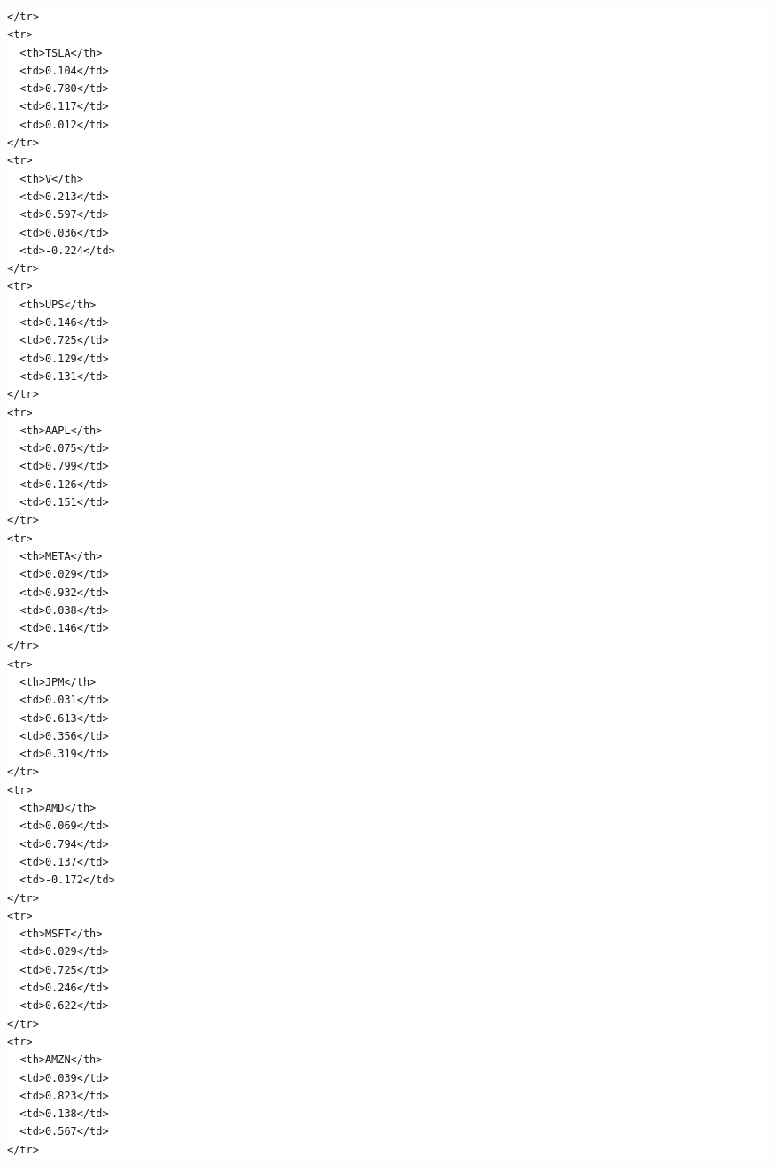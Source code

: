     </tr>
    <tr>
      <th>TSLA</th>
      <td>0.104</td>
      <td>0.780</td>
      <td>0.117</td>
      <td>0.012</td>
    </tr>
    <tr>
      <th>V</th>
      <td>0.213</td>
      <td>0.597</td>
      <td>0.036</td>
      <td>-0.224</td>
    </tr>
    <tr>
      <th>UPS</th>
      <td>0.146</td>
      <td>0.725</td>
      <td>0.129</td>
      <td>0.131</td>
    </tr>
    <tr>
      <th>AAPL</th>
      <td>0.075</td>
      <td>0.799</td>
      <td>0.126</td>
      <td>0.151</td>
    </tr>
    <tr>
      <th>META</th>
      <td>0.029</td>
      <td>0.932</td>
      <td>0.038</td>
      <td>0.146</td>
    </tr>
    <tr>
      <th>JPM</th>
      <td>0.031</td>
      <td>0.613</td>
      <td>0.356</td>
      <td>0.319</td>
    </tr>
    <tr>
      <th>AMD</th>
      <td>0.069</td>
      <td>0.794</td>
      <td>0.137</td>
      <td>-0.172</td>
    </tr>
    <tr>
      <th>MSFT</th>
      <td>0.029</td>
      <td>0.725</td>
      <td>0.246</td>
      <td>0.622</td>
    </tr>
    <tr>
      <th>AMZN</th>
      <td>0.039</td>
      <td>0.823</td>
      <td>0.138</td>
      <td>0.567</td>
    </tr>